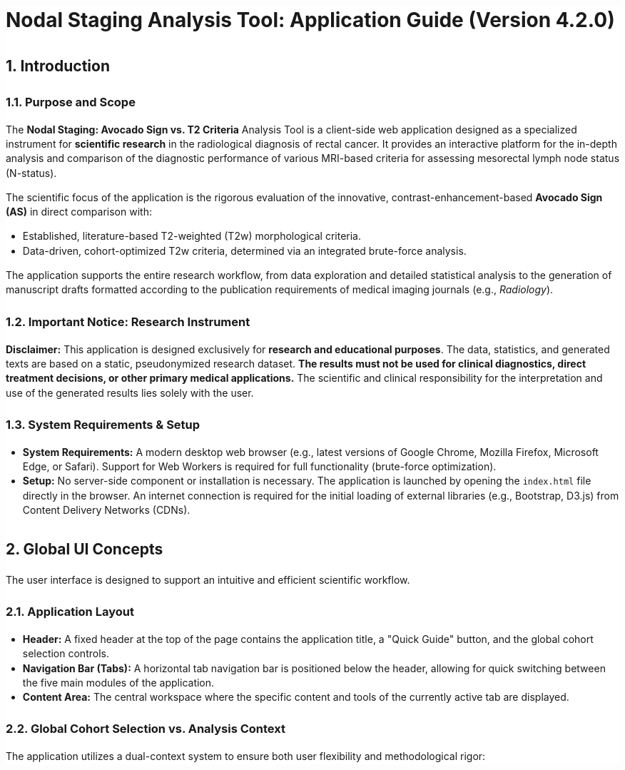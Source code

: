 # Nodal Staging Analysis Tool: Application Guide (Version 4.2.0)

## 1. Introduction

### 1.1. Purpose and Scope
The **Nodal Staging: Avocado Sign vs. T2 Criteria** Analysis Tool is a client-side web application designed as a specialized instrument for **scientific research** in the radiological diagnosis of rectal cancer. It provides an interactive platform for the in-depth analysis and comparison of the diagnostic performance of various MRI-based criteria for assessing mesorectal lymph node status (N-status).

The scientific focus of the application is the rigorous evaluation of the innovative, contrast-enhancement-based **Avocado Sign (AS)** in direct comparison with:
* Established, literature-based T2-weighted (T2w) morphological criteria.
* Data-driven, cohort-optimized T2w criteria, determined via an integrated brute-force analysis.

The application supports the entire research workflow, from data exploration and detailed statistical analysis to the generation of manuscript drafts formatted according to the publication requirements of medical imaging journals (e.g., *Radiology*).

### 1.2. Important Notice: Research Instrument
**Disclaimer:** This application is designed exclusively for **research and educational purposes**. The data, statistics, and generated texts are based on a static, pseudonymized research dataset. **The results must not be used for clinical diagnostics, direct treatment decisions, or other primary medical applications.** The scientific and clinical responsibility for the interpretation and use of the generated results lies solely with the user.

### 1.3. System Requirements & Setup
* **System Requirements:** A modern desktop web browser (e.g., latest versions of Google Chrome, Mozilla Firefox, Microsoft Edge, or Safari). Support for Web Workers is required for full functionality (brute-force optimization).
* **Setup:** No server-side component or installation is necessary. The application is launched by opening the `index.html` file directly in the browser. An internet connection is required for the initial loading of external libraries (e.g., Bootstrap, D3.js) from Content Delivery Networks (CDNs).

## 2. Global UI Concepts

The user interface is designed to support an intuitive and efficient scientific workflow.

### 2.1. Application Layout
* **Header:** A fixed header at the top of the page contains the application title, a "Quick Guide" button, and the global cohort selection controls.
* **Navigation Bar (Tabs):** A horizontal tab navigation bar is positioned below the header, allowing for quick switching between the five main modules of the application.
* **Content Area:** The central workspace where the specific content and tools of the currently active tab are displayed.

### 2.2. Global Cohort Selection vs. Analysis Context
The application utilizes a dual-context system to ensure both user flexibility and methodological rigor:
